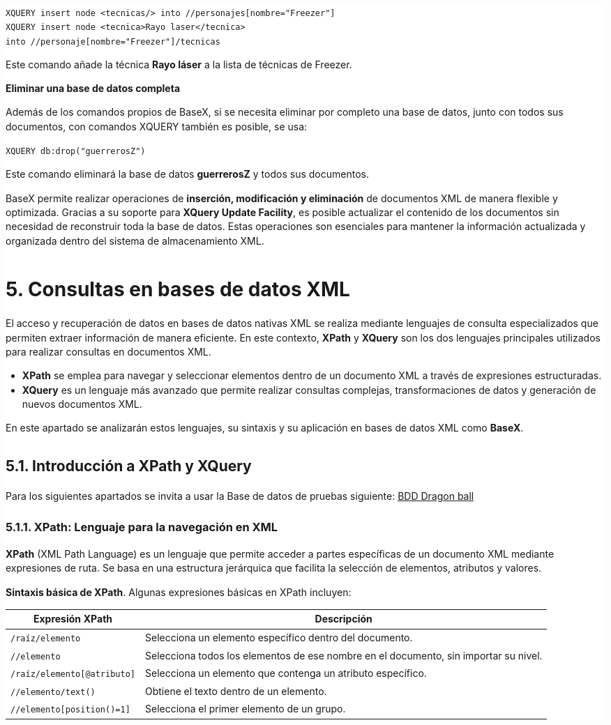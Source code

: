 ```xquery
XQUERY insert node <tecnicas/> into //personajes[nombre="Freezer"]
XQUERY insert node <tecnica>Rayo laser</tecnica> 
into //personaje[nombre="Freezer"]/tecnicas
```

Este comando añade la técnica **Rayo láser** a la lista de técnicas de Freezer.

**Eliminar una base de datos completa**

Además de los comandos propios de BaseX, si se necesita eliminar por completo una base de datos, junto con todos sus documentos, con comandos XQUERY también es posible, se usa:

```xquery
XQUERY db:drop("guerrerosZ")
```

Este comando eliminará la base de datos **guerrerosZ** y todos sus documentos.

BaseX permite realizar operaciones de **inserción, modificación y eliminación** de documentos XML de manera flexible y optimizada. Gracias a su soporte para **XQuery Update Facility**, es posible actualizar el contenido de los documentos sin necesidad de reconstruir toda la base de datos. Estas operaciones son esenciales para mantener la información actualizada y organizada dentro del sistema de almacenamiento XML.

# 5. Consultas en bases de datos XML

El acceso y recuperación de datos en bases de datos nativas XML se realiza mediante lenguajes de consulta especializados que permiten extraer información de manera eficiente. En este contexto, **XPath** y **XQuery** son los dos lenguajes principales utilizados para realizar consultas en documentos XML.

- **XPath** se emplea para navegar y seleccionar elementos dentro de un documento XML a través de expresiones estructuradas.
- **XQuery** es un lenguaje más avanzado que permite realizar consultas complejas, transformaciones de datos y generación de nuevos documentos XML.

En este apartado se analizarán estos lenguajes, su sintaxis y su aplicación en bases de datos XML como **BaseX**.

## 5.1. Introducción a XPath y XQuery

Para los siguientes apartados se invita a usar la Base de datos de pruebas siguiente:  [BDD Dragon ball](/ud05/dragonball_basex.xml)

### 5.1.1. XPath: Lenguaje para la navegación en XML

**XPath** (XML Path Language) es un lenguaje que permite acceder a partes específicas de un documento XML mediante expresiones de ruta. Se basa en una estructura jerárquica que facilita la selección de elementos, atributos y valores.

**Sintaxis básica de XPath**. Algunas expresiones básicas en XPath incluyen:

| **Expresión XPath** | **Descripción** |
|---------------------|----------------|
| `/raíz/elemento` | Selecciona un elemento específico dentro del documento. |
| `//elemento` | Selecciona todos los elementos de ese nombre en el documento, sin importar su nivel. |
| `/raíz/elemento[@atributo]` | Selecciona un elemento que contenga un atributo específico. |
| `//elemento/text()` | Obtiene el texto dentro de un elemento. |
| `//elemento[position()=1]` | Selecciona el primer elemento de un grupo. |
